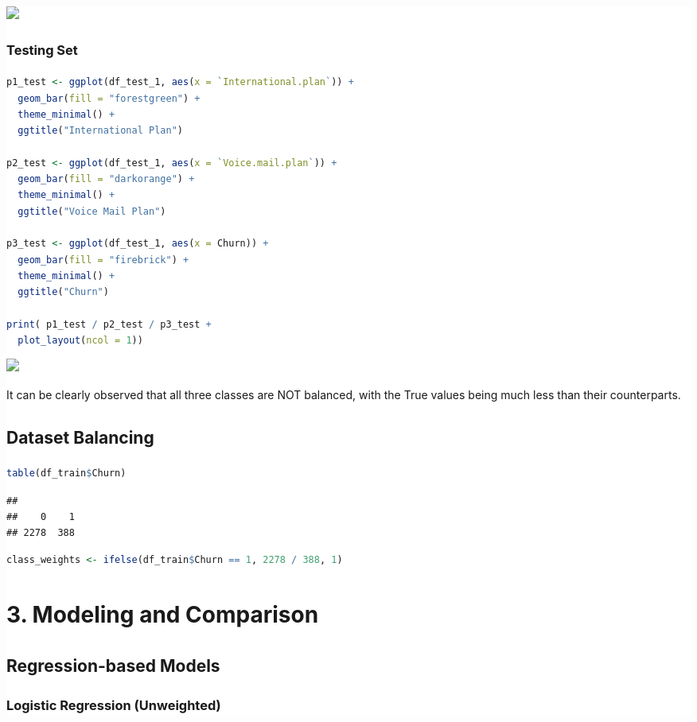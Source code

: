 ![](SEC-1-SA2-GROUP-4-BAYBAYON,-D--MAYOL,-J_files/figure-gfm/unnamed-chunk-25-1.png)

### Testing Set

``` r
p1_test <- ggplot(df_test_1, aes(x = `International.plan`)) +
  geom_bar(fill = "forestgreen") +
  theme_minimal() +
  ggtitle("International Plan")

p2_test <- ggplot(df_test_1, aes(x = `Voice.mail.plan`)) +
  geom_bar(fill = "darkorange") +
  theme_minimal() +
  ggtitle("Voice Mail Plan")

p3_test <- ggplot(df_test_1, aes(x = Churn)) +
  geom_bar(fill = "firebrick") +
  theme_minimal() +
  ggtitle("Churn")

print( p1_test / p2_test / p3_test +
  plot_layout(ncol = 1))
```

![](SEC-1-SA2-GROUP-4-BAYBAYON,-D--MAYOL,-J_files/figure-gfm/unnamed-chunk-26-1.png)

It can be clearly observed that all three classes are NOT balanced, with
the True values being much less than their counterparts.

## Dataset Balancing

``` r
table(df_train$Churn)
```

    ## 
    ##    0    1 
    ## 2278  388

``` r
class_weights <- ifelse(df_train$Churn == 1, 2278 / 388, 1)
```

# 3. Modeling and Comparison

## Regression-based Models

### Logistic Regression (Unweighted)
